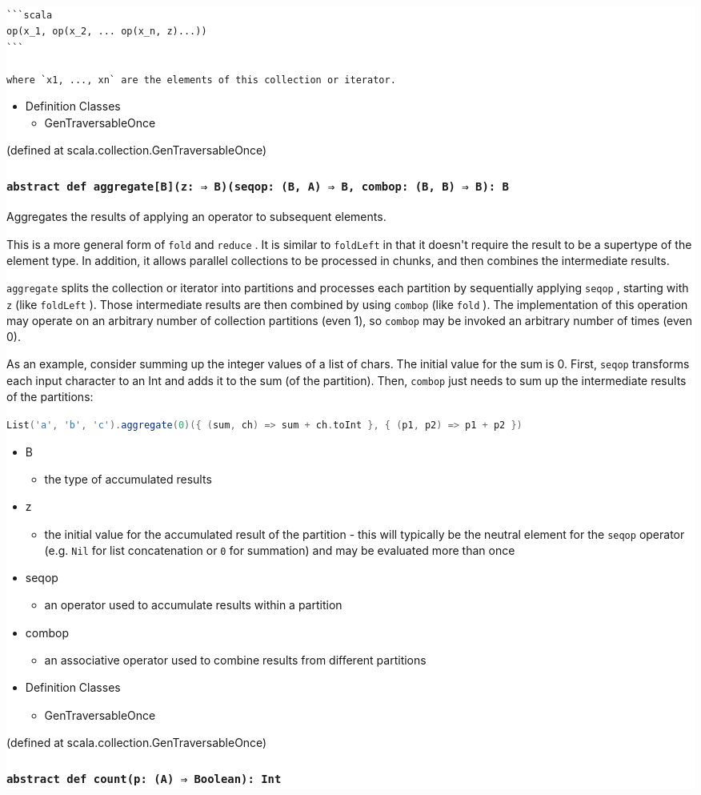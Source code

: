     ```scala
    op(x_1, op(x_2, ... op(x_n, z)...))
    ```

    where `x1, ..., xn` are the elements of this collection or iterator.

* Definition Classes
  * GenTraversableOnce

(defined at scala.collection.GenTraversableOnce)


### `abstract def aggregate[B](z: ⇒ B)(seqop: (B, A) ⇒ B, combop: (B, B) ⇒ B): B` ###

Aggregates the results of applying an operator to subsequent elements.

This is a more general form of `fold` and `reduce` . It is similar to
 `foldLeft` in that it doesn't require the result to be a supertype of the
element type. In addition, it allows parallel collections to be processed in
chunks, and then combines the intermediate results.

 `aggregate` splits the collection or iterator into partitions and processes
each partition by sequentially applying `seqop` , starting with `z` (like
 `foldLeft` ). Those intermediate results are then combined by using `combop`
(like `fold` ). The implementation of this operation may operate on an arbitrary
number of collection partitions (even 1), so `combop` may be invoked an
arbitrary number of times (even 0).

As an example, consider summing up the integer values of a list of chars. The
initial value for the sum is 0. First, `seqop` transforms each input character
to an Int and adds it to the sum (of the partition). Then, `combop` just needs
to sum up the intermediate results of the partitions:

```scala
List('a', 'b', 'c').aggregate(0)({ (sum, ch) => sum + ch.toInt }, { (p1, p2) => p1 + p2 })
```

* B
  * the type of accumulated results
* z
  * the initial value for the accumulated result of the partition - this will
    typically be the neutral element for the `seqop` operator (e.g. `Nil` for
    list concatenation or `0` for summation) and may be evaluated more than once
* seqop
  * an operator used to accumulate results within a partition
* combop
  * an associative operator used to combine results from different partitions

* Definition Classes
  * GenTraversableOnce

(defined at scala.collection.GenTraversableOnce)


### `abstract def count(p: (A) ⇒ Boolean): Int`                              ###
